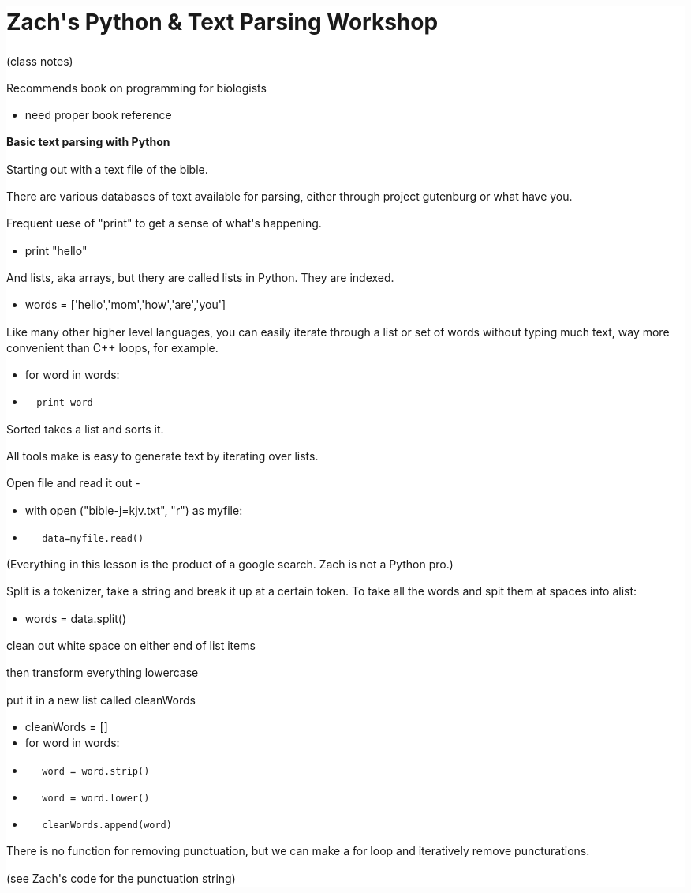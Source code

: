 # Zach's Python & Text Parsing Workshop

(class notes)

Recommends book on programming for biologists

*   need proper book reference

**Basic text parsing with Python**

Starting out with a text file of the bible.

There are various databases of text available for parsing, either through project gutenburg or what have you.

Frequent uese of "print" to get a sense of what's happening. 

*   print "hello"

And lists, aka arrays, but thery are called lists in Python. They are indexed.

*   words = ['hello','mom','how','are','you']

Like many other higher level languages, you can easily iterate through a list or set of words without typing much text, way more convenient than C++ loops, for example.

*   for word in words:
*       print word

Sorted takes a list and sorts it. 

All tools make is easy to generate text by iterating over lists.

Open file and read it out - 

*   with open ("bible-j=kjv.txt", "r") as myfile:
*        data=myfile.read()

(Everything in this lesson is the product of a google search. Zach is not a Python pro.)

Split is a tokenizer, take a string and break it up at a certain token. To take all the words and spit them at spaces into alist:

*   words = data.split()

clean out white space on either end of list items

then transform everything lowercase

put it in a new list called cleanWords

*   cleanWords = []
*   for word in words:
*        word = word.strip()
*        word = word.lower()
*        cleanWords.append(word)

There is no function for removing punctuation, but we can make a for loop and iteratively remove puncturations.

(see Zach's code for the punctuation string)
